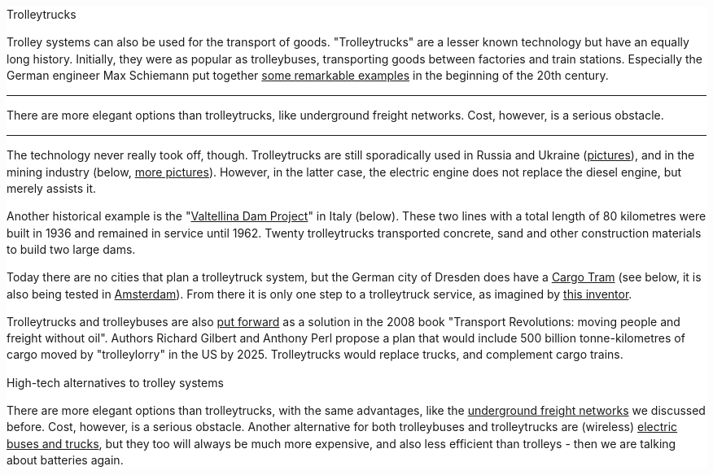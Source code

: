 Trolleytrucks

Trolley systems can also be used for the transport of goods.
"Trolleytrucks" are a lesser known technology but have an equally long
history. Initially, they were as popular as trolleybuses, transporting
goods between factories and train stations. Especially the German
engineer Max Schiemann put together [some remarkable
examples]({filename}/posts/electric-road-trains-in-germany-1901-1950.md)
in the beginning of the 20th century.

----------------------------------------------------------------------------------------------------------------------------------------------

There are more elegant options than trolleytrucks, like underground
freight networks. Cost, however, is a serious obstacle.

----------------------------------------------------------------------------------------------------------------------------------------------

The technology never really took off, though. Trolleytrucks are still
sporadically used in Russia and Ukraine
([pictures](http://englishrussia.com/?p=736)), and in the mining
industry (below, [more
pictures](http://hutnyak.com/Trolley/trolleyhistory.html#InternationalSalt)).
However, in the latter case, the electric engine does not replace the
diesel engine, but merely assists it.


Another historical example is the "[Valtellina Dam
Project](http://hutnyak.com/Trolley/trolleyhistory.html#Valtellina)" in
Italy (below). These two lines with a total length of 80 kilometres were
built in 1936 and remained in service until 1962. Twenty trolleytrucks
transported concrete, sand and other construction materials to build two
large dams.




Today there are no cities that plan a trolleytruck system, but the
German city of Dresden does have a [Cargo
Tram](http://www.railfaneurope.net/pix/de/trams/Dresden/CarGoTram/pix.html)
(see below, it is also being tested in
[Amsterdam](http://www.citycargo.nl/over.htm)). From there it is only
one step to a trolleytruck service, as imagined by [this
inventor](http://trolleytruck.eu/).



Trolleytrucks and trolleybuses are also [put
forward](http://www.tbus.org.uk/trolleylorry.htm) as a solution in the
2008 book "Transport Revolutions: moving people and freight without
oil". Authors Richard Gilbert and Anthony Perl propose a plan that would
include 500 billion tonne-kilometres of cargo moved by "trolleylorry" in
the US by 2025. Trolleytrucks would replace trucks, and complement cargo
trains.

High-tech alternatives to trolley systems

There are more elegant options than trolleytrucks, with the same
advantages, like the [underground freight
networks]({filename}/posts/a-world-without.md)
we discussed before. Cost, however, is a serious obstacle. Another
alternative for both trolleybuses and trolleytrucks are (wireless)
[electric buses and trucks](http://www.theoildrum.com/node/5263), but
they too will always be much more expensive, and also less efficient
than trolleys - then we are talking about batteries again.
